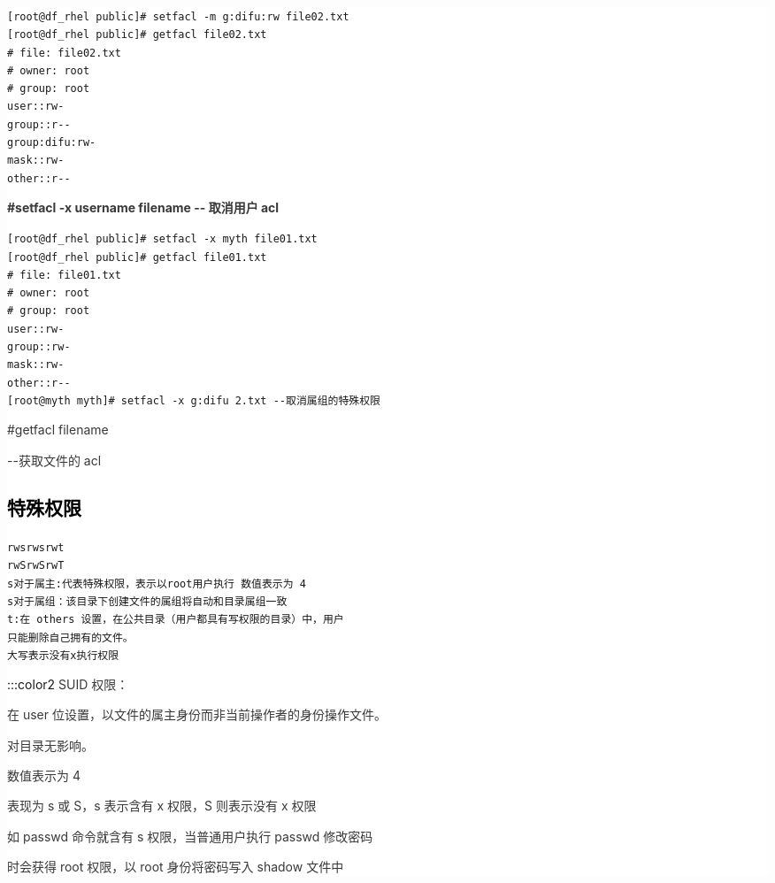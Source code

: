 ```shell
[root@df_rhel public]# setfacl -m g:difu:rw file02.txt 
[root@df_rhel public]# getfacl file02.txt 
# file: file02.txt 
# owner: root 
# group: root 
user::rw- 
group::r-- 
group:difu:rw- 
mask::rw- 
other::r-- 
```

**<font style="color:rgb(57,57,57);">#setfacl -x username filename -- 取消用户 acl </font>**

```shell
[root@df_rhel public]# setfacl -x myth file01.txt 
[root@df_rhel public]# getfacl file01.txt 
# file: file01.txt 
# owner: root 
# group: root 
user::rw- 
group::rw- 
mask::rw-
other::r--
[root@myth myth]# setfacl -x g:difu 2.txt --取消属组的特殊权限
```

<font style="color:rgb(57,57,57);">#getfacl filename </font>

<font style="color:rgb(57,57,57);">--获取文件的 acl</font>

## **<font style="color:rgb(0,0,0);">特殊权限 </font>**
```shell
rwsrwsrwt
rwSrwSrwT
s对于属主:代表特殊权限，表示以root用户执行 数值表示为 4
s对于属组：该目录下创建文件的属组将自动和目录属组一致
t:在 others 设置，在公共目录（用户都具有写权限的目录）中，用户 
只能删除自己拥有的文件。 
大写表示没有x执行权限
```

:::color2
<font style="color:rgb(57,57,57);">SUID 权限： </font>

<font style="color:rgb(57,57,57);">在 user 位设置，以文件的属主身份而非当前操作者的身份操作文件。 </font>

<font style="color:rgb(57,57,57);">对目录无影响。 </font>

<font style="color:rgb(57,57,57);">数值表示为 4 </font>

<font style="color:rgb(57,57,57);">表现为 s 或 S，s 表示含有 x 权限，S 则表示没有 x 权限 </font>

<font style="color:rgb(57,57,57);">如 passwd 命令就含有 s 权限，当普通用户执行 passwd 修改密码 </font>

<font style="color:rgb(57,57,57);">时会获得 root 权限，以 root 身份将密码写入 shadow 文件中 </font>
